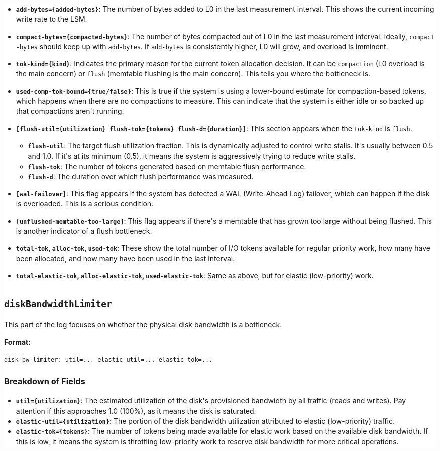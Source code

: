 -   **`add-bytes={added-bytes}`**: The number of bytes added to L0 in the last measurement interval. This shows the current incoming write rate to the LSM.

-   **`compact-bytes={compacted-bytes}`**: The number of bytes compacted out of L0 in the last measurement interval. Ideally, `compact-bytes` should keep up with `add-bytes`. If `add-bytes` is consistently higher, L0 will grow, and overload is imminent.

-   **`tok-kind={kind}`**: Indicates the primary reason for the current token allocation decision. It can be `compaction` (L0 overload is the main concern) or `flush` (memtable flushing is the main concern). This tells you where the bottleneck is.

-   **`used-comp-tok-bound={true/false}`**: This is true if the system is using a lower-bound estimate for compaction-based tokens, which happens when there are no compactions to measure. This can indicate that the system is either idle or so backed up that compactions aren't running.

-   **`[flush-util={utilization} flush-tok={tokens} flush-d={duration}]`**: This section appears when the `tok-kind` is `flush`.
    -   **`flush-util`**: The target flush utilization fraction. This is dynamically adjusted to control write stalls. It's usually between 0.5 and 1.0. If it's at its minimum (0.5), it means the system is aggressively trying to reduce write stalls.
    -   **`flush-tok`**: The number of tokens generated based on memtable flush performance.
    -   **`flush-d`**: The duration over which flush performance was measured.

-   **`[wal-failover]`**: This flag appears if the system has detected a WAL (Write-Ahead Log) failover, which can happen if the disk is overloaded. This is a serious condition.

-   **`[unflushed-memtable-too-large]`**: This flag appears if there's a memtable that has grown too large without being flushed. This is another indicator of a flush bottleneck.

-   **`total-tok`, `alloc-tok`, `used-tok`**: These show the total number of I/O tokens available for regular priority work, how many have been allocated, and how many have been used in the last interval.

-   **`total-elastic-tok`, `alloc-elastic-tok`, `used-elastic-tok`**: Same as above, but for elastic (low-priority) work.

## `diskBandwidthLimiter`

This part of the log focuses on whether the physical disk bandwidth is a bottleneck.

**Format:**
```
disk-bw-limiter: util=... elastic-util=... elastic-tok=...
```

### Breakdown of Fields

-   **`util={utilization}`**: The estimated utilization of the disk's provisioned bandwidth by all traffic (reads and writes). Pay attention if this approaches 1.0 (100%), as it means the disk is saturated.
-   **`elastic-util={utilization}`**: The portion of the disk bandwidth utilization attributed to elastic (low-priority) traffic.
-   **`elastic-tok={tokens}`**: The number of tokens being made available for elastic work based on the available disk bandwidth. If this is low, it means the system is throttling low-priority work to reserve disk bandwidth for more critical operations.
